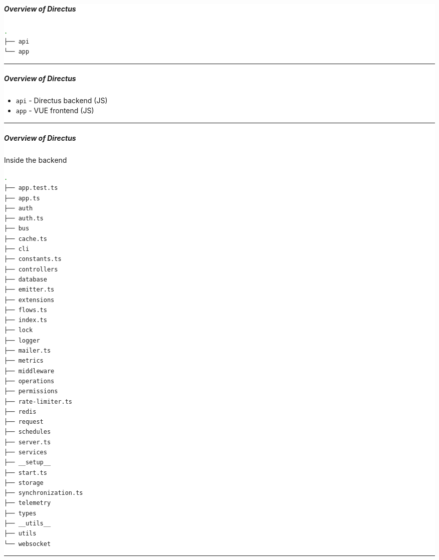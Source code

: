 
##### Overview of Directus

```bash
.  
├── api
└── app
```

---

##### Overview of Directus

- `api` - Directus backend (JS)
- `app` - VUE frontend (JS)

---


##### Overview of Directus

Inside the backend

```bash
.
├── app.test.ts
├── app.ts
├── auth
├── auth.ts
├── bus
├── cache.ts
├── cli
├── constants.ts
├── controllers
├── database
├── emitter.ts
├── extensions
├── flows.ts
├── index.ts
├── lock
├── logger
├── mailer.ts
├── metrics
├── middleware
├── operations
├── permissions
├── rate-limiter.ts
├── redis
├── request
├── schedules
├── server.ts
├── services
├── __setup__
├── start.ts
├── storage
├── synchronization.ts
├── telemetry
├── types
├── __utils__
├── utils
└── websocket
```

---